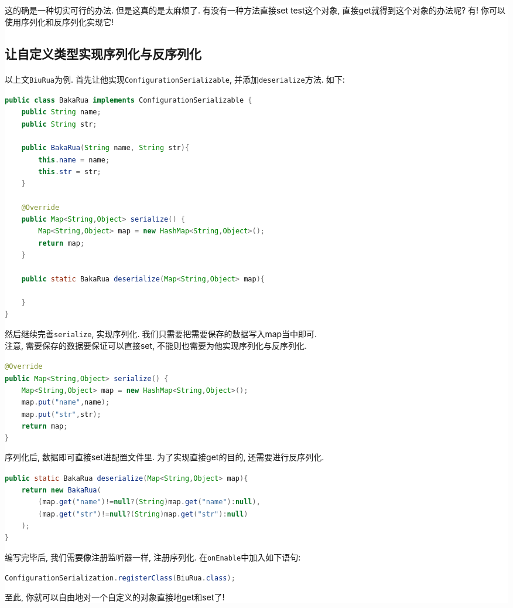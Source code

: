 这的确是一种切实可行的办法. 但是这真的是太麻烦了. 有没有一种方法直接set test这个对象, 直接get就得到这个对象的办法呢? 有! 你可以使用序列化和反序列化实现它!

## 让自定义类型实现序列化与反序列化
以上文`BiuRua`为例. 首先让他实现`ConfigurationSerializable`, 并添加`deserialize`方法. 如下:
```java
public class BakaRua implements ConfigurationSerializable {
	public String name;
	public String str;

	public BakaRua(String name, String str){
		this.name = name;
		this.str = str;
	}
	
	@Override
	public Map<String,Object> serialize() {
		Map<String,Object> map = new HashMap<String,Object>();
		return map;
	}
	
	public static BakaRua deserialize(Map<String,Object> map){
		
	}
}
```
然后继续完善`serialize`, 实现序列化. 我们只需要把需要保存的数据写入map当中即可.  
注意, 需要保存的数据要保证可以直接set, 不能则也需要为他实现序列化与反序列化.  
```java
@Override
public Map<String,Object> serialize() {
	Map<String,Object> map = new HashMap<String,Object>();
	map.put("name",name);
	map.put("str",str);
	return map;
}
```
序列化后, 数据即可直接set进配置文件里. 为了实现直接get的目的, 还需要进行反序列化.  
```java
public static BakaRua deserialize(Map<String,Object> map){
	return new BakaRua(
		(map.get("name")!=null?(String)map.get("name"):null),
		(map.get("str")!=null?(String)map.get("str"):null)
	);
}
```
编写完毕后, 我们需要像注册监听器一样, 注册序列化. 在`onEnable`中加入如下语句:
```java
ConfigurationSerialization.registerClass(BiuRua.class);
```
至此, 你就可以自由地对一个自定义的对象直接地get和set了!
